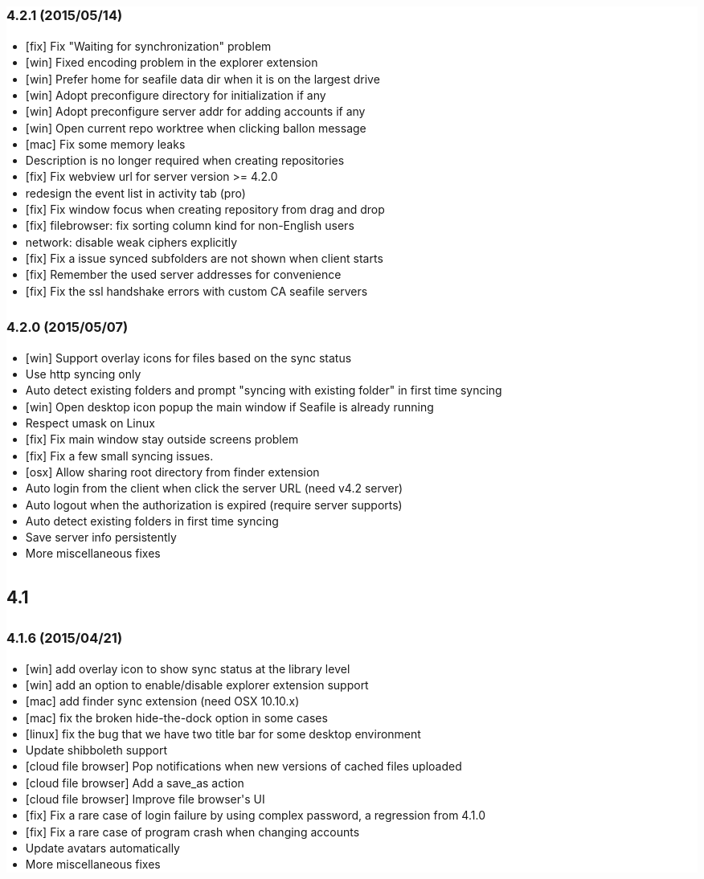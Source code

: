 
### 4.2.1 (2015/05/14)

* [fix] Fix "Waiting for synchronization" problem
* [win] Fixed encoding problem in the explorer extension
* [win] Prefer home for seafile data dir when it is on the largest drive
* [win] Adopt preconfigure directory for initialization if any
* [win] Adopt preconfigure server addr for adding accounts if any
* [win] Open current repo worktree when clicking ballon message
* [mac] Fix some memory leaks
* Description is no longer required when creating repositories
* [fix] Fix webview url for server version >= 4.2.0
* redesign the event list in activity tab (pro)
* [fix] Fix window focus when creating repository from drag and drop
* [fix] filebrowser: fix sorting column kind for non-English users
* network: disable weak ciphers explicitly
* [fix] Fix a issue synced subfolders are not shown when client starts
* [fix] Remember the used server addresses for convenience
* [fix] Fix the ssl handshake errors with custom CA seafile servers

### 4.2.0 (2015/05/07)

* [win] Support overlay icons for files based on the sync status
* Use http syncing only
* Auto detect existing folders and prompt "syncing with existing folder" in first time syncing
* [win] Open desktop icon popup the main window if Seafile is already running
* Respect umask on Linux
* [fix] Fix main window stay outside screens problem
* [fix] Fix a few small syncing issues.
* [osx] Allow sharing root directory from finder extension
* Auto login from the client when click the server URL (need v4.2 server)
* Auto logout when the authorization is expired (require server supports)
* Auto detect existing folders in first time syncing
* Save server info persistently
* More miscellaneous fixes


## 4.1

### 4.1.6 (2015/04/21)

* [win] add overlay icon to show sync status at the library level
* [win] add an option to enable/disable explorer extension support
* [mac] add finder sync extension (need OSX 10.10.x)
* [mac] fix the broken hide-the-dock option in some cases
* [linux] fix the bug that we have two title bar for some desktop environment
* Update shibboleth support
* [cloud file browser] Pop notifications when new versions of cached files uploaded
* [cloud file browser] Add a save_as action
* [cloud file browser] Improve file browser's UI
* [fix] Fix a rare case of login failure by using complex password, a regression from 4.1.0
* [fix] Fix a rare case of program crash when changing accounts
* Update avatars automatically
* More miscellaneous fixes
